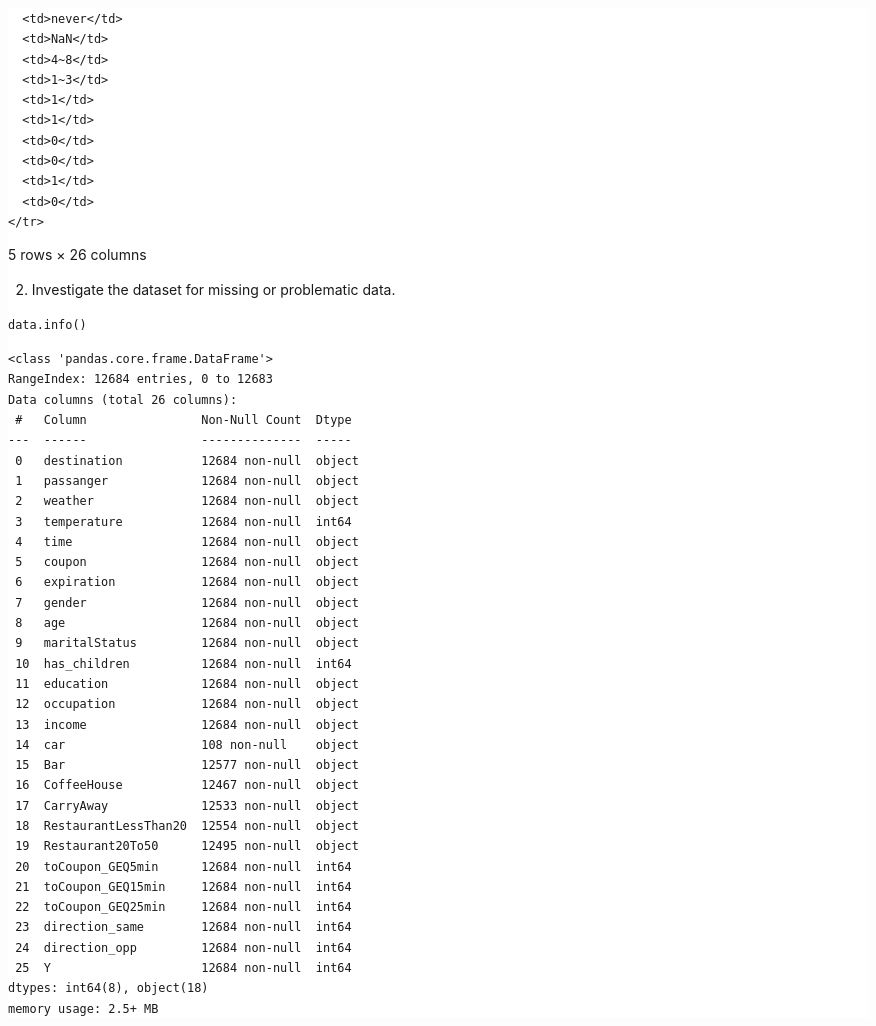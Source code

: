       <td>never</td>
      <td>NaN</td>
      <td>4~8</td>
      <td>1~3</td>
      <td>1</td>
      <td>1</td>
      <td>0</td>
      <td>0</td>
      <td>1</td>
      <td>0</td>
    </tr>
  </tbody>
</table>
<p>5 rows × 26 columns</p>
</div>



2. Investigate the dataset for missing or problematic data.


```python
data.info()
```

    <class 'pandas.core.frame.DataFrame'>
    RangeIndex: 12684 entries, 0 to 12683
    Data columns (total 26 columns):
     #   Column                Non-Null Count  Dtype 
    ---  ------                --------------  ----- 
     0   destination           12684 non-null  object
     1   passanger             12684 non-null  object
     2   weather               12684 non-null  object
     3   temperature           12684 non-null  int64 
     4   time                  12684 non-null  object
     5   coupon                12684 non-null  object
     6   expiration            12684 non-null  object
     7   gender                12684 non-null  object
     8   age                   12684 non-null  object
     9   maritalStatus         12684 non-null  object
     10  has_children          12684 non-null  int64 
     11  education             12684 non-null  object
     12  occupation            12684 non-null  object
     13  income                12684 non-null  object
     14  car                   108 non-null    object
     15  Bar                   12577 non-null  object
     16  CoffeeHouse           12467 non-null  object
     17  CarryAway             12533 non-null  object
     18  RestaurantLessThan20  12554 non-null  object
     19  Restaurant20To50      12495 non-null  object
     20  toCoupon_GEQ5min      12684 non-null  int64 
     21  toCoupon_GEQ15min     12684 non-null  int64 
     22  toCoupon_GEQ25min     12684 non-null  int64 
     23  direction_same        12684 non-null  int64 
     24  direction_opp         12684 non-null  int64 
     25  Y                     12684 non-null  int64 
    dtypes: int64(8), object(18)
    memory usage: 2.5+ MB
